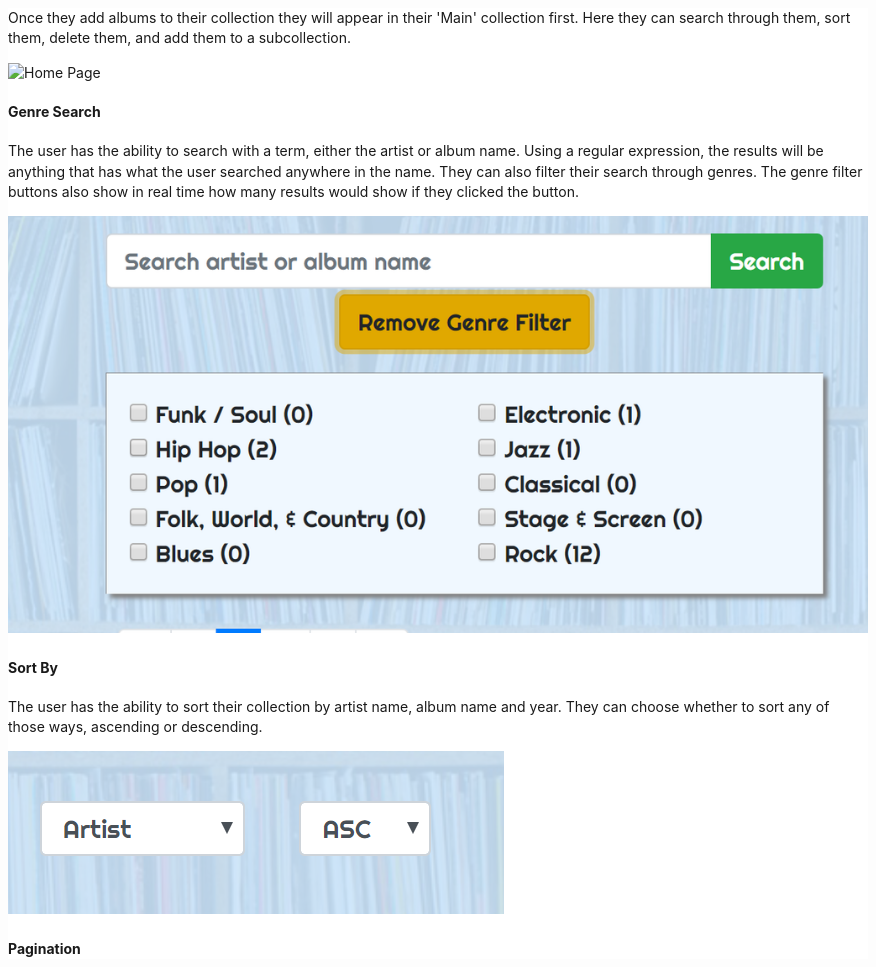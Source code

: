 Once they add albums to their collection they will appear in their 'Main' collection first. Here they can search through them, sort them, delete them, and add them to a subcollection.

![Home Page](./Assets/Screenshots/home_page.png)

#### Genre Search

The user has the ability to search with a term, either the artist or album name. Using a regular expression, the results will be anything that has what the user searched anywhere in the name. They can also filter their search through genres. The genre filter buttons also show in real time how many results would show if they clicked the button.

![Genre Search](./Assets/Screenshots/search_genre_filter.PNG)

#### Sort By

The user has the ability to sort their collection by artist name, album name and year. They can choose whether to sort any of those ways, ascending or descending.

![Sort By](./Assets/Screenshots/sort_by.PNG)

#### Pagination
